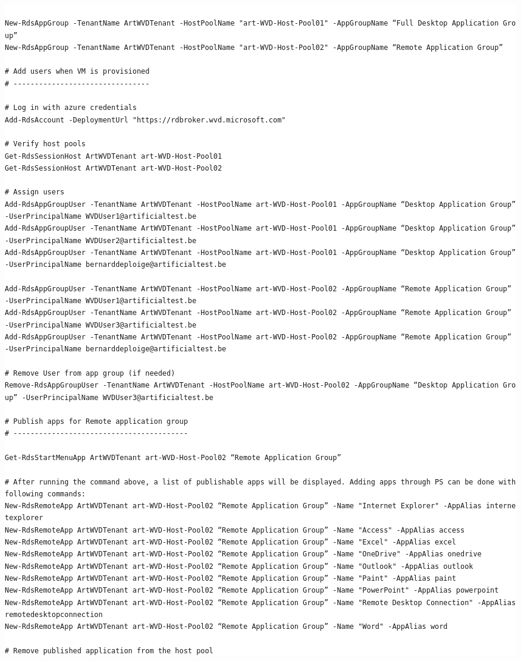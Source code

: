 ```

New-RdsAppGroup -TenantName ArtWVDTenant -HostPoolName "art-WVD-Host-Pool01" -AppGroupName “Full Desktop Application Group”
New-RdsAppGroup -TenantName ArtWVDTenant -HostPoolName "art-WVD-Host-Pool02" -AppGroupName “Remote Application Group”

# Add users when VM is provisioned
# --------------------------------

# Log in with azure credentials
Add-RdsAccount -DeploymentUrl "https://rdbroker.wvd.microsoft.com"

# Verify host pools
Get-RdsSessionHost ArtWVDTenant art-WVD-Host-Pool01
Get-RdsSessionHost ArtWVDTenant art-WVD-Host-Pool02

# Assign users
Add-RdsAppGroupUser -TenantName ArtWVDTenant -HostPoolName art-WVD-Host-Pool01 -AppGroupName “Desktop Application Group” -UserPrincipalName WVDUser1@artificialtest.be
Add-RdsAppGroupUser -TenantName ArtWVDTenant -HostPoolName art-WVD-Host-Pool01 -AppGroupName “Desktop Application Group” -UserPrincipalName WVDUser2@artificialtest.be
Add-RdsAppGroupUser -TenantName ArtWVDTenant -HostPoolName art-WVD-Host-Pool01 -AppGroupName “Desktop Application Group” -UserPrincipalName bernarddeploige@artificialtest.be

Add-RdsAppGroupUser -TenantName ArtWVDTenant -HostPoolName art-WVD-Host-Pool02 -AppGroupName “Remote Application Group” -UserPrincipalName WVDUser1@artificialtest.be
Add-RdsAppGroupUser -TenantName ArtWVDTenant -HostPoolName art-WVD-Host-Pool02 -AppGroupName “Remote Application Group” -UserPrincipalName WVDUser3@artificialtest.be
Add-RdsAppGroupUser -TenantName ArtWVDTenant -HostPoolName art-WVD-Host-Pool02 -AppGroupName “Remote Application Group” -UserPrincipalName bernarddeploige@artificialtest.be

# Remove User from app group (if needed)
Remove-RdsAppGroupUser -TenantName ArtWVDTenant -HostPoolName art-WVD-Host-Pool02 -AppGroupName “Desktop Application Group” -UserPrincipalName WVDUser3@artificialtest.be

# Publish apps for Remote application group
# -----------------------------------------

Get-RdsStartMenuApp ArtWVDTenant art-WVD-Host-Pool02 “Remote Application Group”

# After running the command above, a list of publishable apps will be displayed. Adding apps through PS can be done with following commands:
New-RdsRemoteApp ArtWVDTenant art-WVD-Host-Pool02 “Remote Application Group” -Name "Internet Explorer" -AppAlias internetexplorer
New-RdsRemoteApp ArtWVDTenant art-WVD-Host-Pool02 “Remote Application Group” -Name "Access" -AppAlias access
New-RdsRemoteApp ArtWVDTenant art-WVD-Host-Pool02 “Remote Application Group” -Name "Excel" -AppAlias excel
New-RdsRemoteApp ArtWVDTenant art-WVD-Host-Pool02 “Remote Application Group” -Name "OneDrive" -AppAlias onedrive
New-RdsRemoteApp ArtWVDTenant art-WVD-Host-Pool02 “Remote Application Group” -Name "Outlook" -AppAlias outlook
New-RdsRemoteApp ArtWVDTenant art-WVD-Host-Pool02 “Remote Application Group” -Name "Paint" -AppAlias paint
New-RdsRemoteApp ArtWVDTenant art-WVD-Host-Pool02 “Remote Application Group” -Name "PowerPoint" -AppAlias powerpoint
New-RdsRemoteApp ArtWVDTenant art-WVD-Host-Pool02 “Remote Application Group” -Name "Remote Desktop Connection" -AppAlias remotedesktopconnection
New-RdsRemoteApp ArtWVDTenant art-WVD-Host-Pool02 “Remote Application Group” -Name "Word" -AppAlias word

# Remove published application from the host pool
```